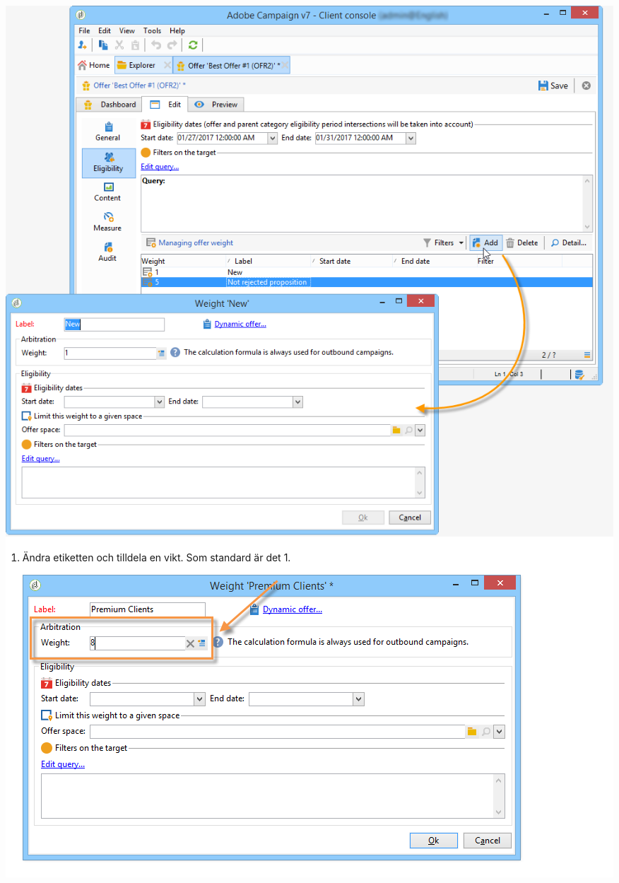    ![](assets/offer_weight_create_001.png)

1. Ändra etiketten och tilldela en vikt. Som standard är det 1.

   ![](assets/offer_weight_create_006.png)